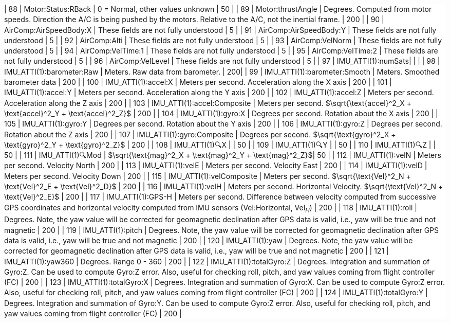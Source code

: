 | 88  | Motor:Status:RBack | 0 = Normal, other values unknown | 50 |
| 89  | Motor:thrustAngle | Degrees. Computed from motor speeds. Direction the A/C is being pushed by the motors. Relative to the A/C, not the inertial frame. | 200 |
| 90  | AirComp:AirSpeedBody:X | These fields are not fully understood | 5 |
| 91  | AirComp:AirSpeedBody:Y | These fields are not fully understood | 5 |
| 92  | AirComp:Alti | These fields are not fully understood | 5 |
| 93  | AirComp:VelNorm | These fields are not fully understood | 5 |
| 94 | AirComp:VelTime:1 | These fields are not fully understood | 5 | 
| 95 | AirComp:VelTime:2 | These fields are not fully understood | 5 |
| 96 | AirComp:VelLevel | These fields are not fully understood | 5 |
| 97 | IMU_ATTI(1):numSats| | |
| 98 | IMU_ATTI(1):barometer:Raw | Meters. Raw data from barometer. | 200|
| 99 | IMU_ATTI(1):barometer:Smooth | Meters. Smoothed barometer data | 200 |
| 100 | IMU_ATTI(1):accel:X | Meters per second. Acceleration along the X axis | 200 |
| 101 | IMU_ATTI(1):accel:Y | Meters per second. Acceleration along the Y axis | 200 |
| 102 | IMU_ATTI(1):accel:Z | Meters per second. Acceleration along the Z axis | 200 |
| 103 | IMU_ATTI(1):accel:Composite | Meters per second. $\sqrt{\text{accel}^2_X + \text{accel}^2_Y + \text{accel}^2_Z}$ | 200 |
| 104 | IMU_ATTI(1):gyro:X | Degrees per second. Rotation about the X axis | 200 |
| 105 | IMU_ATTI(1):gyro:Y | Degrees per second. Rotation about the Y axis | 200 |
| 106 | IMU_ATTI(1):gyro:Z | Degrees per second. Rotation about the Z axis | 200 |
| 107 | IMU_ATTI(1):gyro:Composite | Degrees per second. $\sqrt{\text{gyro}^2_X + \text{gyro}^2_Y + \text{gyro}^2_Z}$ | 200 |
| 108 | IMU_ATTI(1):mag:X | | 50 |
| 109 | IMU_ATTI(1):mag:Y | | 50 |
| 110 | IMU_ATTI(1):mag:Z | | 50 |
| 111 | IMU_ATTI(1):mag:Mod | $\sqrt{\text{mag}^2_X + \text{mag}^2_Y + \text{mag}^2_Z}$| 50 | 
| 112 | IMU_ATTI(1):velN | Meters per second. Velocity North | 200 |
| 113 | IMU_ATTI(1):velE | Meters per second. Velocity East | 200 |
| 114 | IMU_ATTI(1):velD | Meters per second. Velocity Down | 200 |
| 115 | IMU_ATTI(1):velComposite | Meters per second. $\sqrt{\text{Vel}^2_N + \text{Vel}^2_E + \text{Vel}^2_D}$ | 200 |
| 116 | IMU_ATTI(1):velH | Meters per second. Horizontal Velocity. $\sqrt{\text{Vel}^2_N + \text{Vel}^2_E}$ | 200 |
| 117 | IMU_ATTI(1):GPS-H | Meters per second. Difference between velocity computed from successive GPS coordinates and horizontal velocity computed from IMU sensors (Vel:Horizontal, $\text{Vel}_H$) | 200 |
| 118 | IMU_ATTI(1):roll | Degrees. Note, the yaw value will be corrected for geomagnetic declination after GPS data is valid, i.e., yaw will be true and not magnetic | 200 |
| 119 | IMU_ATTI(1):pitch | Degrees. Note, the yaw value will be corrected for geomagnetic declination after GPS data is valid, i.e., yaw will be true and not magnetic | 200 |
| 120 | IMU_ATTI(1):yaw | Degrees. Note, the yaw value will be corrected for geomagnetic declination after GPS data is valid, i.e., yaw will be true and not magnetic | 200 |
| 121 | IMU_ATTI(1):yaw360 | Degrees. Range 0 - 360 | 200 |
| 122 | IMU_ATTI(1):totalGyro:Z | Degrees. Integration and summation of Gyro:Z. Can be used to compute Gyro:Z error. Also, useful for checking roll, pitch, and yaw values coming from flight controller (FC) | 200 |
| 123 | IMU_ATTI(1):totalGyro:X | Degrees. Integration and summation of Gyro:X. Can be used to compute Gyro:Z error. Also, useful for checking roll, pitch, and yaw values coming from flight controller (FC) | 200 |
| 124 | IMU_ATTI(1):totalGyro:Y | Degrees. Integration and summation of Gyro:Y. Can be used to compute Gyro:Z error. Also, useful for checking roll, pitch, and yaw values coming from flight controller (FC) | 200 |